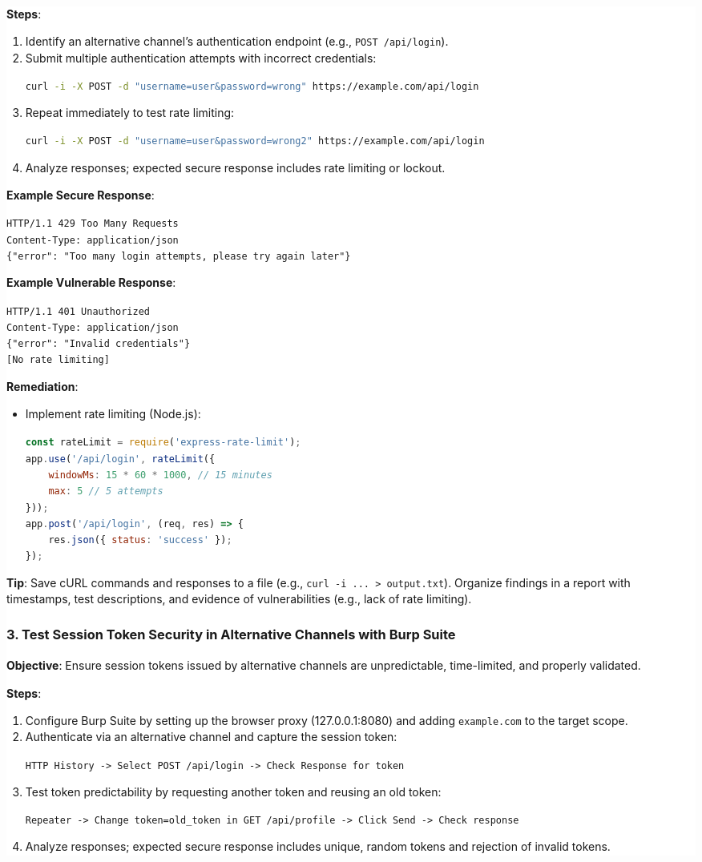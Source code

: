 **Steps**:
1. Identify an alternative channel’s authentication endpoint (e.g., `POST /api/login`).
2. Submit multiple authentication attempts with incorrect credentials:
   ```bash
   curl -i -X POST -d "username=user&password=wrong" https://example.com/api/login
   ```
3. Repeat immediately to test rate limiting:
   ```bash
   curl -i -X POST -d "username=user&password=wrong2" https://example.com/api/login
   ```
4. Analyze responses; expected secure response includes rate limiting or lockout.

**Example Secure Response**:
```
HTTP/1.1 429 Too Many Requests
Content-Type: application/json
{"error": "Too many login attempts, please try again later"}
```

**Example Vulnerable Response**:
```
HTTP/1.1 401 Unauthorized
Content-Type: application/json
{"error": "Invalid credentials"}
[No rate limiting]
```

**Remediation**:
- Implement rate limiting (Node.js):
  ```javascript
  const rateLimit = require('express-rate-limit');
  app.use('/api/login', rateLimit({
      windowMs: 15 * 60 * 1000, // 15 minutes
      max: 5 // 5 attempts
  }));
  app.post('/api/login', (req, res) => {
      res.json({ status: 'success' });
  });
  ```

**Tip**: Save cURL commands and responses to a file (e.g., `curl -i ... > output.txt`). Organize findings in a report with timestamps, test descriptions, and evidence of vulnerabilities (e.g., lack of rate limiting).

### 3. Test Session Token Security in Alternative Channels with Burp Suite

**Objective**: Ensure session tokens issued by alternative channels are unpredictable, time-limited, and properly validated.

**Steps**:
1. Configure Burp Suite by setting up the browser proxy (127.0.0.1:8080) and adding `example.com` to the target scope.
2. Authenticate via an alternative channel and capture the session token:
   ```
   HTTP History -> Select POST /api/login -> Check Response for token
   ```
3. Test token predictability by requesting another token and reusing an old token:
   ```
   Repeater -> Change token=old_token in GET /api/profile -> Click Send -> Check response
   ```
4. Analyze responses; expected secure response includes unique, random tokens and rejection of invalid tokens.
